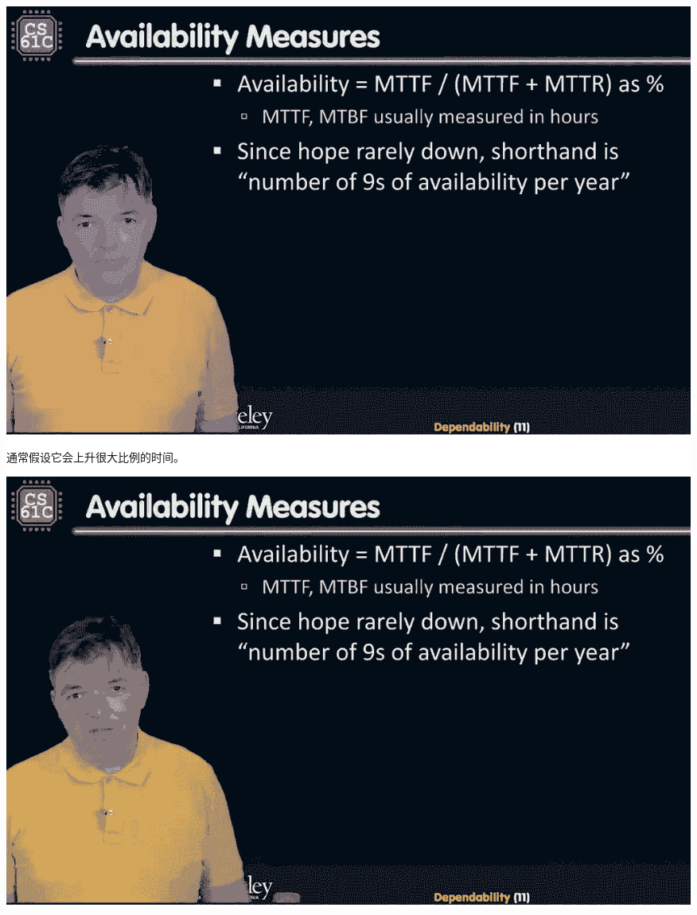 ![](img/037196e9f38380ffc0c01c02957db280_133.png)

通常假设它会上升很大比例的时间。

![](img/037196e9f38380ffc0c01c02957db280_135.png)
